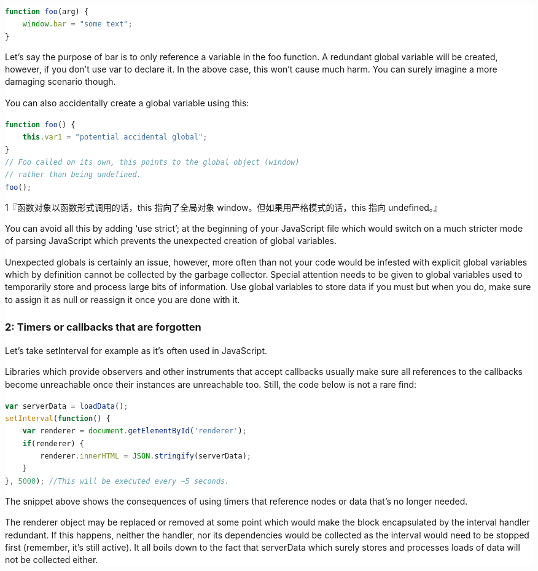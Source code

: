 ```js
function foo(arg) {
    window.bar = "some text";
}
```

Let’s say the purpose of bar is to only reference a variable in the foo function. A redundant global variable will be created, however, if you don’t use var to declare it. In the above case, this won’t cause much harm. You can surely imagine a more damaging scenario though.

You can also accidentally create a global variable using this:

```js
function foo() {
    this.var1 = "potential accidental global";
}
// Foo called on its own, this points to the global object (window)
// rather than being undefined.
foo();
```

1『函数对象以函数形式调用的话，this 指向了全局对象 window。但如果用严格模式的话，this 指向 undefined。』

You can avoid all this by adding ‘use strict’; at the beginning of your JavaScript file which would switch on a much stricter mode of parsing JavaScript which prevents the unexpected creation of global variables.

Unexpected globals is certainly an issue, however, more often than not your code would be infested with explicit global variables which by definition cannot be collected by the garbage collector. Special attention needs to be given to global variables used to temporarily store and process large bits of information. Use global variables to store data if you must but when you do, make sure to assign it as null or reassign it once you are done with it.

### 2: Timers or callbacks that are forgotten

Let’s take setInterval for example as it’s often used in JavaScript.

Libraries which provide observers and other instruments that accept callbacks usually make sure all references to the callbacks become unreachable once their instances are unreachable too. Still, the code below is not a rare find:

```js
var serverData = loadData();
setInterval(function() {
    var renderer = document.getElementById('renderer');
    if(renderer) {
        renderer.innerHTML = JSON.stringify(serverData);
    }
}, 5000); //This will be executed every ~5 seconds.
```

The snippet above shows the consequences of using timers that reference nodes or data that’s no longer needed.

The renderer object may be replaced or removed at some point which would make the block encapsulated by the interval handler redundant. If this happens, neither the handler, nor its dependencies would be collected as the interval would need to be stopped first (remember, it’s still active). It all boils down to the fact that serverData which surely stores and processes loads of data will not be collected either.
